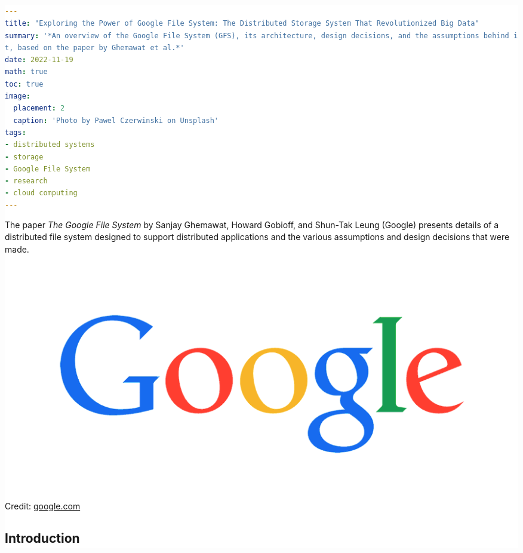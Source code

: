 ```yaml
---
title: "Exploring the Power of Google File System: The Distributed Storage System That Revolutionized Big Data"
summary: '*An overview of the Google File System (GFS), its architecture, design decisions, and the assumptions behind it, based on the paper by Ghemawat et al.*'
date: 2022-11-19
math: true
toc: true
image:
  placement: 2
  caption: 'Photo by Pawel Czerwinski on Unsplash'
tags:
- distributed systems
- storage
- Google File System
- research
- cloud computing
---
```




The paper *The Google File System* by Sanjay Ghemawat, Howard Gobioff, and Shun-Tak Leung (Google) presents details of a distributed file system designed to support distributed applications and the various assumptions and design decisions that were made.

![Credit: google.com](main.gif)
Credit: [google.com](https://www.google.com)

## Introduction
